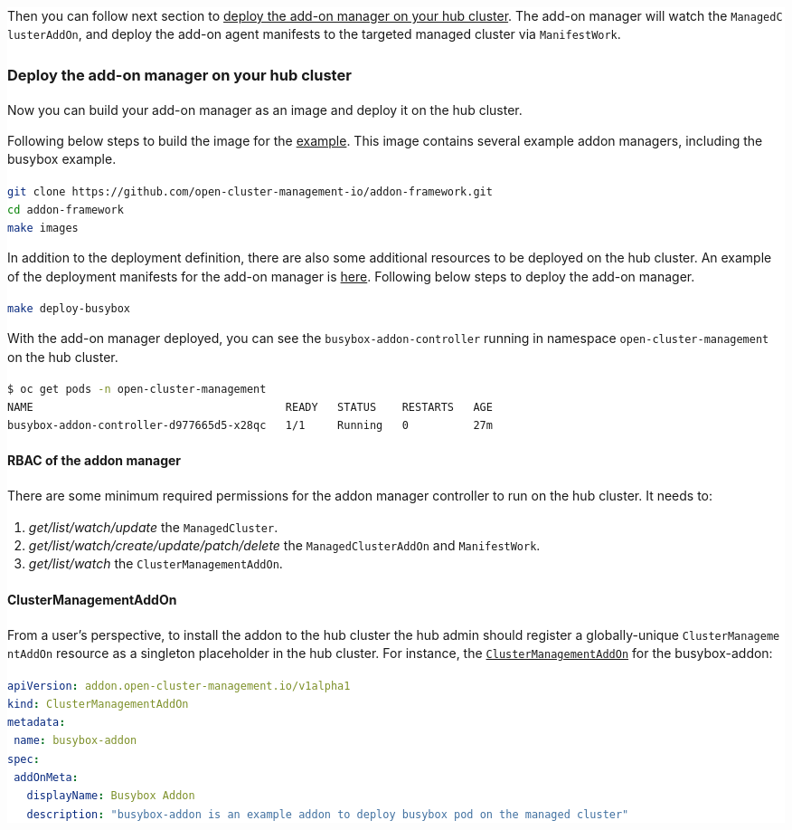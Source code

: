 Then you can follow next section to [deploy the add-on manager on your hub cluster](##deploy-the-add-on-manager-on-your-hub-cluster). The add-on manager will watch the `ManagedClusterAddOn`, and deploy the add-on agent manifests to the targeted managed cluster via `ManifestWork`.

### Deploy the add-on manager on your hub cluster

Now you can build your add-on manager as an image and deploy it on the hub cluster.

Following below steps to build the image for the [example](https://github.com/open-cluster-management-io/addon-framework/tree/4172c567862306031ac0405f82eb4f7b4d74b30a/cmd/example/busybox).
This image contains several example addon managers, including the busybox example.

```bash
git clone https://github.com/open-cluster-management-io/addon-framework.git
cd addon-framework
make images
```

In addition to the deployment definition, there are also some additional resources to be deployed on the hub cluster. An example of the deployment manifests for the add-on manager is [here](https://github.com/open-cluster-management-io/addon-framework/tree/main/examples/deploy/addon/busybox).
Following below steps to deploy the add-on manager.

```bash
make deploy-busybox
```

With the add-on manager deployed, you can see the `busybox-addon-controller` running in namespace `open-cluster-management` on the hub cluster.

```bash
$ oc get pods -n open-cluster-management
NAME                                       READY   STATUS    RESTARTS   AGE
busybox-addon-controller-d977665d5-x28qc   1/1     Running   0          27m
```

#### RBAC of the addon manager

There are some minimum required permissions for the addon manager controller to run on the hub cluster.  It needs to:

1. *get/list/watch/update* the `ManagedCluster`.
2. *get/list/watch/create/update/patch/delete* the `ManagedClusterAddOn` and `ManifestWork`.
3. *get/list/watch* the `ClusterManagementAddOn`.


#### ClusterManagementAddOn

From a user’s perspective, to install the addon to the hub cluster the hub admin should register a globally-unique
`ClusterManagementAddOn` resource as a singleton placeholder in the hub cluster. For instance, the [`ClusterManagementAddOn`](https://github.com/open-cluster-management-io/addon-framework/blob/main/examples/deploy/addon/busybox/resources/busybox_clustermanagementaddon.yaml)
for the busybox-addon:

```yaml
apiVersion: addon.open-cluster-management.io/v1alpha1
kind: ClusterManagementAddOn
metadata:
 name: busybox-addon
spec:
 addOnMeta:
   displayName: Busybox Addon
   description: "busybox-addon is an example addon to deploy busybox pod on the managed cluster"
```
